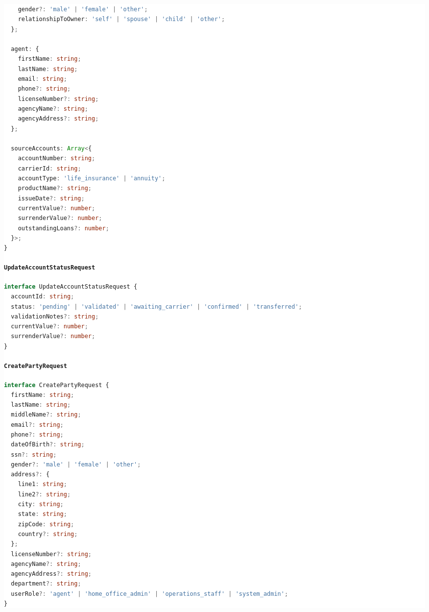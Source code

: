 ```typescript
    gender?: 'male' | 'female' | 'other';
    relationshipToOwner: 'self' | 'spouse' | 'child' | 'other';
  };
  
  agent: {
    firstName: string;
    lastName: string;
    email: string;
    phone?: string;
    licenseNumber?: string;
    agencyName?: string;
    agencyAddress?: string;
  };
  
  sourceAccounts: Array<{
    accountNumber: string;
    carrierId: string;
    accountType: 'life_insurance' | 'annuity';
    productName?: string;
    issueDate?: string;
    currentValue?: number;
    surrenderValue?: number;
    outstandingLoans?: number;
  }>;
}
```

#### `UpdateAccountStatusRequest`
```typescript
interface UpdateAccountStatusRequest {
  accountId: string;
  status: 'pending' | 'validated' | 'awaiting_carrier' | 'confirmed' | 'transferred';
  validationNotes?: string;
  currentValue?: number;
  surrenderValue?: number;
}
```

#### `CreatePartyRequest`
```typescript
interface CreatePartyRequest {
  firstName: string;
  lastName: string;
  middleName?: string;
  email?: string;
  phone?: string;
  dateOfBirth?: string;
  ssn?: string;
  gender?: 'male' | 'female' | 'other';
  address?: {
    line1: string;
    line2?: string;
    city: string;
    state: string;
    zipCode: string;
    country?: string;
  };
  licenseNumber?: string;
  agencyName?: string;
  agencyAddress?: string;
  department?: string;
  userRole?: 'agent' | 'home_office_admin' | 'operations_staff' | 'system_admin';
}
```